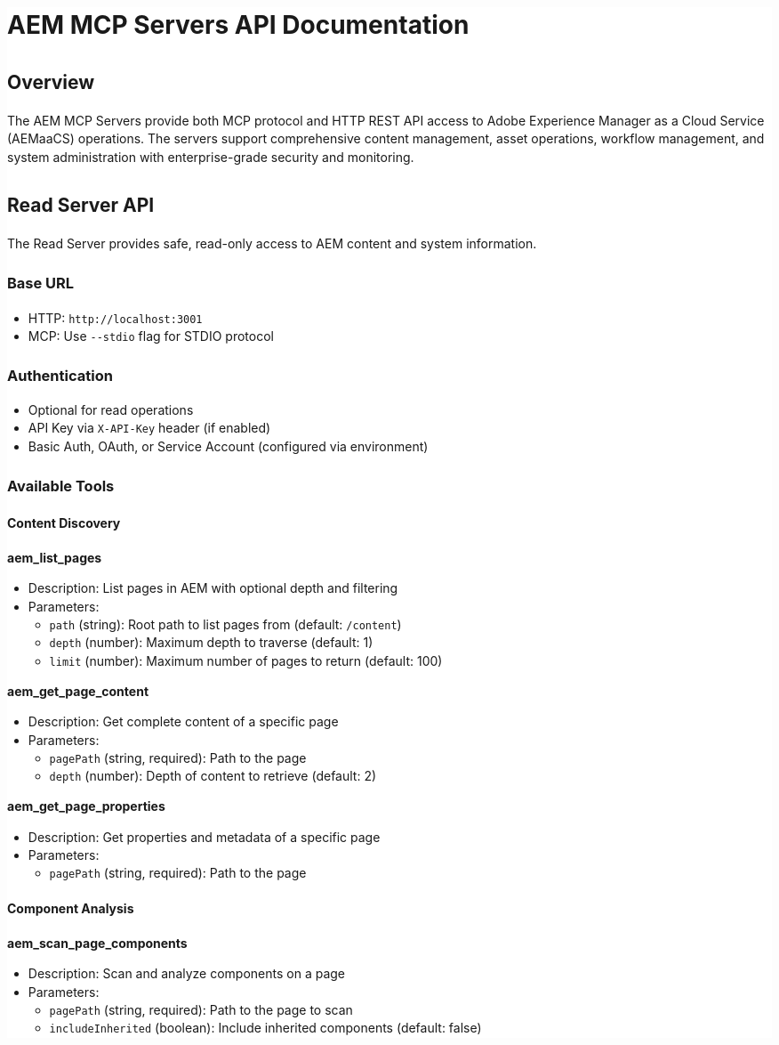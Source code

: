 # AEM MCP Servers API Documentation

## Overview

The AEM MCP Servers provide both MCP protocol and HTTP REST API access to Adobe Experience Manager as a Cloud Service (AEMaaCS) operations. The servers support comprehensive content management, asset operations, workflow management, and system administration with enterprise-grade security and monitoring.

## Read Server API

The Read Server provides safe, read-only access to AEM content and system information.

### Base URL
- HTTP: `http://localhost:3001`
- MCP: Use `--stdio` flag for STDIO protocol

### Authentication
- Optional for read operations
- API Key via `X-API-Key` header (if enabled)
- Basic Auth, OAuth, or Service Account (configured via environment)

### Available Tools

#### Content Discovery

**aem_list_pages**
- Description: List pages in AEM with optional depth and filtering
- Parameters:
  - `path` (string): Root path to list pages from (default: `/content`)
  - `depth` (number): Maximum depth to traverse (default: 1)
  - `limit` (number): Maximum number of pages to return (default: 100)

**aem_get_page_content**
- Description: Get complete content of a specific page
- Parameters:
  - `pagePath` (string, required): Path to the page
  - `depth` (number): Depth of content to retrieve (default: 2)

**aem_get_page_properties**
- Description: Get properties and metadata of a specific page
- Parameters:
  - `pagePath` (string, required): Path to the page

#### Component Analysis

**aem_scan_page_components**
- Description: Scan and analyze components on a page
- Parameters:
  - `pagePath` (string, required): Path to the page to scan
  - `includeInherited` (boolean): Include inherited components (default: false)
